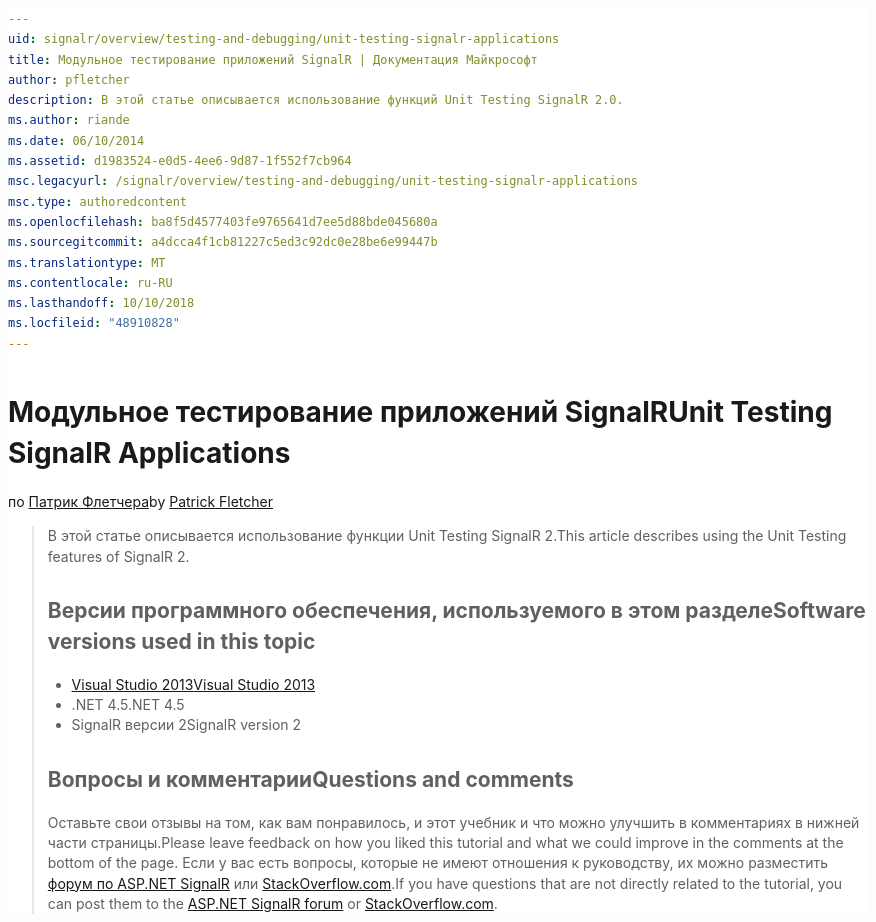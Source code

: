 ```yaml
---
uid: signalr/overview/testing-and-debugging/unit-testing-signalr-applications
title: Модульное тестирование приложений SignalR | Документация Майкрософт
author: pfletcher
description: В этой статье описывается использование функций Unit Testing SignalR 2.0.
ms.author: riande
ms.date: 06/10/2014
ms.assetid: d1983524-e0d5-4ee6-9d87-1f552f7cb964
msc.legacyurl: /signalr/overview/testing-and-debugging/unit-testing-signalr-applications
msc.type: authoredcontent
ms.openlocfilehash: ba8f5d4577403fe9765641d7ee5d88bde045680a
ms.sourcegitcommit: a4dcca4f1cb81227c5ed3c92dc0e28be6e99447b
ms.translationtype: MT
ms.contentlocale: ru-RU
ms.lasthandoff: 10/10/2018
ms.locfileid: "48910828"
---
```

<a name="unit-testing-signalr-applications"></a><span data-ttu-id="3b1ad-103">Модульное тестирование приложений SignalR</span><span class="sxs-lookup"><span data-stu-id="3b1ad-103">Unit Testing SignalR Applications</span></span>
====================
<span data-ttu-id="3b1ad-104">по [Патрик Флетчера](https://github.com/pfletcher)</span><span class="sxs-lookup"><span data-stu-id="3b1ad-104">by [Patrick Fletcher](https://github.com/pfletcher)</span></span>

> <span data-ttu-id="3b1ad-105">В этой статье описывается использование функции Unit Testing SignalR 2.</span><span class="sxs-lookup"><span data-stu-id="3b1ad-105">This article describes using the Unit Testing features of SignalR 2.</span></span>
>
> ## <a name="software-versions-used-in-this-topic"></a><span data-ttu-id="3b1ad-106">Версии программного обеспечения, используемого в этом разделе</span><span class="sxs-lookup"><span data-stu-id="3b1ad-106">Software versions used in this topic</span></span>
>
>
> - [<span data-ttu-id="3b1ad-107">Visual Studio 2013</span><span class="sxs-lookup"><span data-stu-id="3b1ad-107">Visual Studio 2013</span></span>](https://my.visualstudio.com/Downloads?q=visual%20studio%202013)
> - <span data-ttu-id="3b1ad-108">.NET 4.5</span><span class="sxs-lookup"><span data-stu-id="3b1ad-108">.NET 4.5</span></span>
> - <span data-ttu-id="3b1ad-109">SignalR версии 2</span><span class="sxs-lookup"><span data-stu-id="3b1ad-109">SignalR version 2</span></span>
>
>
>
> ## <a name="questions-and-comments"></a><span data-ttu-id="3b1ad-110">Вопросы и комментарии</span><span class="sxs-lookup"><span data-stu-id="3b1ad-110">Questions and comments</span></span>
>
> <span data-ttu-id="3b1ad-111">Оставьте свои отзывы на том, как вам понравилось, и этот учебник и что можно улучшить в комментариях в нижней части страницы.</span><span class="sxs-lookup"><span data-stu-id="3b1ad-111">Please leave feedback on how you liked this tutorial and what we could improve in the comments at the bottom of the page.</span></span> <span data-ttu-id="3b1ad-112">Если у вас есть вопросы, которые не имеют отношения к руководству, их можно разместить [форум по ASP.NET SignalR](https://forums.asp.net/1254.aspx/1?ASP+NET+SignalR) или [StackOverflow.com](http://stackoverflow.com/).</span><span class="sxs-lookup"><span data-stu-id="3b1ad-112">If you have questions that are not directly related to the tutorial, you can post them to the [ASP.NET SignalR forum](https://forums.asp.net/1254.aspx/1?ASP+NET+SignalR) or [StackOverflow.com](http://stackoverflow.com/).</span></span>
